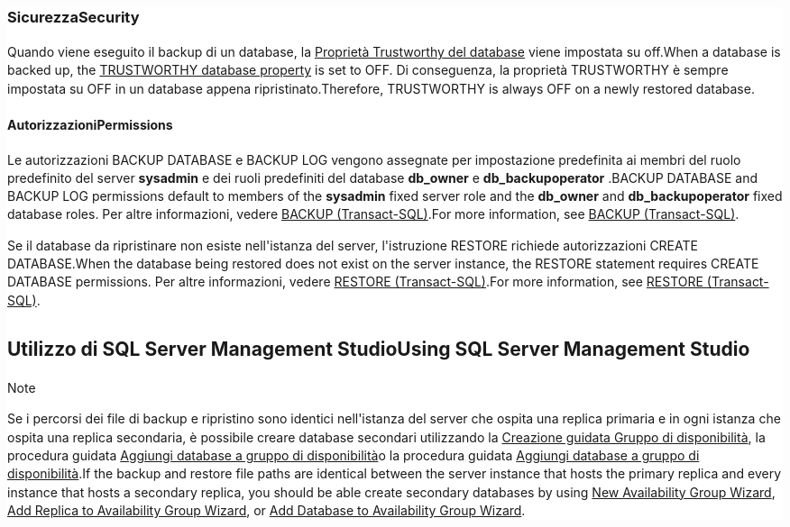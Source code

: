 ###  <a name="security"></a><a name="Security"></a> <span data-ttu-id="22f6e-129">Sicurezza</span><span class="sxs-lookup"><span data-stu-id="22f6e-129">Security</span></span>  
 <span data-ttu-id="22f6e-130">Quando viene eseguito il backup di un database, la [Proprietà Trustworthy del database](../../../relational-databases/security/trustworthy-database-property.md) viene impostata su off.</span><span class="sxs-lookup"><span data-stu-id="22f6e-130">When a database is backed up, the [TRUSTWORTHY database property](../../../relational-databases/security/trustworthy-database-property.md) is set to OFF.</span></span> <span data-ttu-id="22f6e-131">Di conseguenza, la proprietà TRUSTWORTHY è sempre impostata su OFF in un database appena ripristinato.</span><span class="sxs-lookup"><span data-stu-id="22f6e-131">Therefore, TRUSTWORTHY is always OFF on a newly restored database.</span></span>  
  
####  <a name="permissions"></a><a name="Permissions"></a> <span data-ttu-id="22f6e-132">Autorizzazioni</span><span class="sxs-lookup"><span data-stu-id="22f6e-132">Permissions</span></span>  
 <span data-ttu-id="22f6e-133">Le autorizzazioni BACKUP DATABASE e BACKUP LOG vengono assegnate per impostazione predefinita ai membri del ruolo predefinito del server **sysadmin** e dei ruoli predefiniti del database **db_owner** e **db_backupoperator** .</span><span class="sxs-lookup"><span data-stu-id="22f6e-133">BACKUP DATABASE and BACKUP LOG permissions default to members of the **sysadmin** fixed server role and the **db_owner** and **db_backupoperator** fixed database roles.</span></span> <span data-ttu-id="22f6e-134">Per altre informazioni, vedere [BACKUP &#40;Transact-SQL&#41;](/sql/t-sql/statements/backup-transact-sql).</span><span class="sxs-lookup"><span data-stu-id="22f6e-134">For more information, see [BACKUP &#40;Transact-SQL&#41;](/sql/t-sql/statements/backup-transact-sql).</span></span>  
  
 <span data-ttu-id="22f6e-135">Se il database da ripristinare non esiste nell'istanza del server, l'istruzione RESTORE richiede autorizzazioni CREATE DATABASE.</span><span class="sxs-lookup"><span data-stu-id="22f6e-135">When the database being restored does not exist on the server instance, the RESTORE statement requires CREATE DATABASE permissions.</span></span> <span data-ttu-id="22f6e-136">Per altre informazioni, vedere [RESTORE &#40;Transact-SQL&#41;](/sql/t-sql/statements/restore-statements-transact-sql).</span><span class="sxs-lookup"><span data-stu-id="22f6e-136">For more information, see [RESTORE &#40;Transact-SQL&#41;](/sql/t-sql/statements/restore-statements-transact-sql).</span></span>  
  
##  <a name="using-sql-server-management-studio"></a><a name="SSMSProcedure"></a> <span data-ttu-id="22f6e-137">Utilizzo di SQL Server Management Studio</span><span class="sxs-lookup"><span data-stu-id="22f6e-137">Using SQL Server Management Studio</span></span>  
  
> [!NOTE]  
>  <span data-ttu-id="22f6e-138"> Se i percorsi dei file di backup e ripristino sono identici nell'istanza del server che ospita una replica primaria e in ogni istanza che ospita una replica secondaria, è possibile creare database secondari utilizzando la [Creazione guidata Gruppo di disponibilità](use-the-availability-group-wizard-sql-server-management-studio.md), la procedura guidata [Aggiungi database a gruppo di disponibilità](use-the-add-replica-to-availability-group-wizard-sql-server-management-studio.md)o la procedura guidata [Aggiungi database a gruppo di disponibilità](availability-group-add-database-to-group-wizard.md).</span><span class="sxs-lookup"><span data-stu-id="22f6e-138">If the backup and restore file paths are identical between the server instance that hosts the primary replica and every instance that hosts a secondary replica, you should be able create secondary databases by using [New Availability Group Wizard](use-the-availability-group-wizard-sql-server-management-studio.md), [Add Replica to Availability Group Wizard](use-the-add-replica-to-availability-group-wizard-sql-server-management-studio.md), or [Add Database to Availability Group Wizard](availability-group-add-database-to-group-wizard.md).</span></span>  
  
